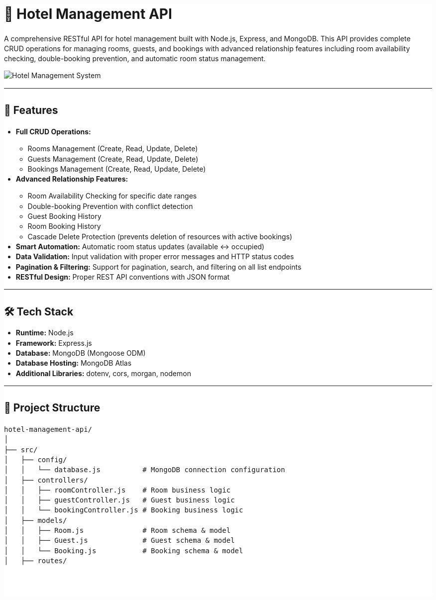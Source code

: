 <h1>🏨 Hotel Management API</h1>

<p>
A comprehensive RESTful API for hotel management built with Node.js, Express, and MongoDB. This API provides complete CRUD operations for managing rooms, guests, and bookings with advanced relationship features including room availability checking, double-booking prevention, and automatic room status management.
</p>

<img src="https://images.unsplash.com/photo-1566073771259-6a8506099945?w=800" alt="Hotel Management System" width="600" height="400">

<hr>

<h2>🚀 Features</h2>

<ul>
  <li><b>Full CRUD Operations:</b></li>
  <ul>
    <li>Rooms Management (Create, Read, Update, Delete)</li>
    <li>Guests Management (Create, Read, Update, Delete)</li>
    <li>Bookings Management (Create, Read, Update, Delete)</li>
  </ul>
  <li><b>Advanced Relationship Features:</b></li>
  <ul>
    <li>Room Availability Checking for specific date ranges</li>
    <li>Double-booking Prevention with conflict detection</li>
    <li>Guest Booking History</li>
    <li>Room Booking History</li>
    <li>Cascade Delete Protection (prevents deletion of resources with active bookings)</li>
  </ul>
  <li><b>Smart Automation:</b> Automatic room status updates (available ↔ occupied)</li>
  <li><b>Data Validation:</b> Input validation with proper error messages and HTTP status codes</li>
  <li><b>Pagination & Filtering:</b> Support for pagination, search, and filtering on all list endpoints</li>
  <li><b>RESTful Design:</b> Proper REST API conventions with JSON format</li>
</ul>

<hr>

<h2>🛠️ Tech Stack</h2>

<ul>
  <li><b>Runtime:</b> Node.js</li>
  <li><b>Framework:</b> Express.js</li>
  <li><b>Database:</b> MongoDB (Mongoose ODM)</li>
  <li><b>Database Hosting:</b> MongoDB Atlas</li>
  <li><b>Additional Libraries:</b> dotenv, cors, morgan, nodemon</li>
</ul>

<hr>

<h2>📁 Project Structure</h2>

<pre>
hotel-management-api/
│
├── src/
│   ├── config/
│   │   └── database.js          # MongoDB connection configuration
│   ├── controllers/
│   │   ├── roomController.js    # Room business logic
│   │   ├── guestController.js   # Guest business logic
│   │   └── bookingController.js # Booking business logic
│   ├── models/
│   │   ├── Room.js              # Room schema & model
│   │   ├── Guest.js             # Guest schema & model
│   │   └── Booking.js           # Booking schema & model
│   ├── routes/